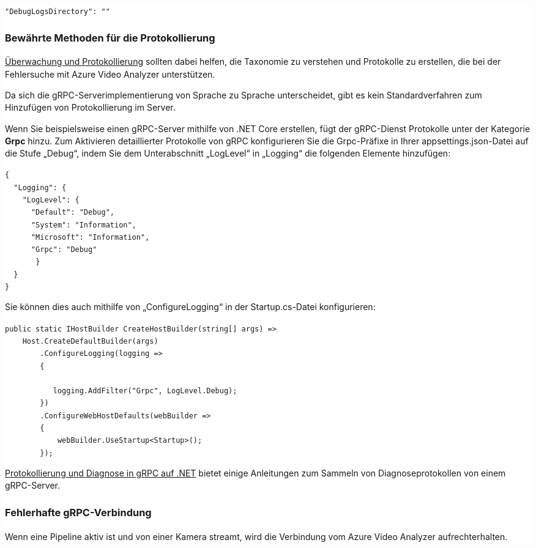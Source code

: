    `"DebugLogsDirectory": ""`

### <a name="best-practices-around-logging"></a>Bewährte Methoden für die Protokollierung

[Überwachung und Protokollierung](monitor-log-edge.md) sollten dabei helfen, die Taxonomie zu verstehen und Protokolle zu erstellen, die bei der Fehlersuche mit Azure Video Analyzer unterstützen.

Da sich die gRPC-Serverimplementierung von Sprache zu Sprache unterscheidet, gibt es kein Standardverfahren zum Hinzufügen von Protokollierung im Server.

Wenn Sie beispielsweise einen gRPC-Server mithilfe von .NET Core erstellen, fügt der gRPC-Dienst Protokolle unter der Kategorie **Grpc** hinzu. Zum Aktivieren detaillierter Protokolle von gRPC konfigurieren Sie die Grpc-Präfixe in Ihrer appsettings.json-Datei auf die Stufe „Debug“, indem Sie dem Unterabschnitt „LogLevel“ in „Logging“ die folgenden Elemente hinzufügen:

```
{
  "Logging": {
    "LogLevel": {
      "Default": "Debug",
      "System": "Information",
      "Microsoft": "Information",
      "Grpc": "Debug"
       }
  }
}
```

Sie können dies auch mithilfe von „ConfigureLogging“ in der Startup.cs-Datei konfigurieren:

```
public static IHostBuilder CreateHostBuilder(string[] args) =>
    Host.CreateDefaultBuilder(args)
        .ConfigureLogging(logging =>
        {

           logging.AddFilter("Grpc", LogLevel.Debug);
        })
        .ConfigureWebHostDefaults(webBuilder =>
        {
            webBuilder.UseStartup<Startup>();
        });

```

[Protokollierung und Diagnose in gRPC auf .NET](/aspnet/core/grpc/diagnostics?preserve-view=true&view=aspnetcore-3.1) bietet einige Anleitungen zum Sammeln von Diagnoseprotokollen von einem gRPC-Server.

### <a name="a-failed-grpc-connection"></a>Fehlerhafte gRPC-Verbindung

Wenn eine Pipeline aktiv ist und von einer Kamera streamt, wird die Verbindung vom Azure Video Analyzer aufrechterhalten.
